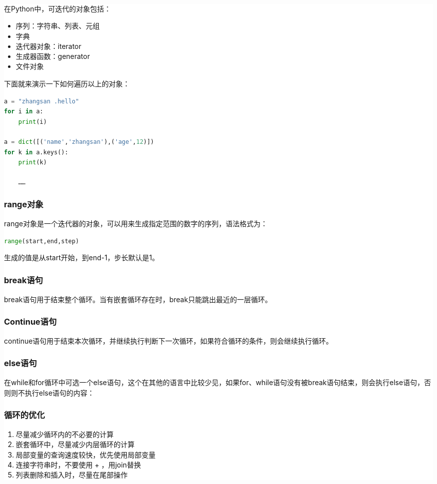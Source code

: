 在Python中，可迭代的对象包括：

- 序列：字符串、列表、元组
- 字典
- 迭代器对象：iterator
- 生成器函数：generator
- 文件对象

下面就来演示一下如何遍历以上的对象：

```python
a = "zhangsan .hello"
for i in a:
    print(i)

a = dict([('name','zhangsan'),('age',12)])
for k in a.keys():
    print(k)

    ……
```



### range对象

range对象是一个迭代器的对象，可以用来生成指定范围的数字的序列，语法格式为：

```python
range(start,end,step)
```

生成的值是从start开始，到end-1，步长默认是1。



### break语句

break语句用于结束整个循环。当有嵌套循环存在时，break只能跳出最近的一层循环。

### Continue语句

continue语句用于结束本次循环，并继续执行判断下一次循环，如果符合循环的条件，则会继续执行循环。



### else语句

在while和for循环中可选一个else语句，这个在其他的语言中比较少见，如果for、while语句没有被break语句结束，则会执行else语句，否则则不执行else语句的内容：



### 循环的优化

1. 尽量减少循环内的不必要的计算
2. 嵌套循环中，尽量减少内层循环的计算
3. 局部变量的查询速度较快，优先使用局部变量
4. 连接字符串时，不要使用 + ，用join替换
5. 列表删除和插入时，尽量在尾部操作

